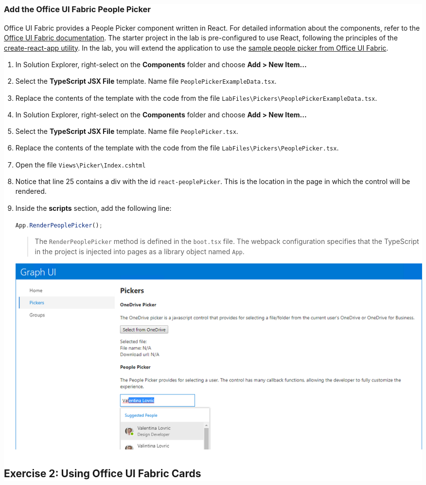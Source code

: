 ### Add the Office UI Fabric People Picker

Office UI Fabric provides a People Picker component written in React. For detailed information about the components, refer to the [Office UI Fabric documentation](http://dev.office.com/fabric). The starter project in the lab is pre-configured to use React, following the principles of the [create-react-app utility](https://reactjs.org/docs/add-react-to-a-new-app.html#create-react-app). In the lab, you will extend the application to use the [sample people picker from Office UI Fabric](https://developer.microsoft.com/en-us/fabric#/components/peoplepicker).

1. In Solution Explorer, right-select on the **Components** folder and choose **Add > New Item...**
1. Select the **TypeScript JSX File** template. Name file `PeoplePickerExampleData.tsx`.
1. Replace the contents of the template with the code from the file `LabFiles\Pickers\PeoplePickerExampleData.tsx`.
1. In Solution Explorer, right-select on the **Components** folder and choose **Add > New Item...**
1. Select the **TypeScript JSX File** template. Name file `PeoplePicker.tsx`.
1. Replace the contents of the template with the code from the file `LabFiles\Pickers\PeoplePicker.tsx`.
1. Open the file `Views\Picker\Index.cshtml`
1. Notice that line 25 contains a div with the id `react-peoplePicker`. This is the location in the page in which the control will be rendered.
1. Inside the **scripts** section, add the following line:

    ```javascript
    App.RenderPeoplePicker();
    ```

    > The `RenderPeoplePicker` method is defined in the `boot.tsx` file. The webpack configuration specifies that the TypeScript in the project is injected into pages as a library object named `App`.

    ![Screenshot of Picker page with People Picker control](./images/Exercise1-08.png)

## Exercise 2: Using Office UI Fabric Cards
